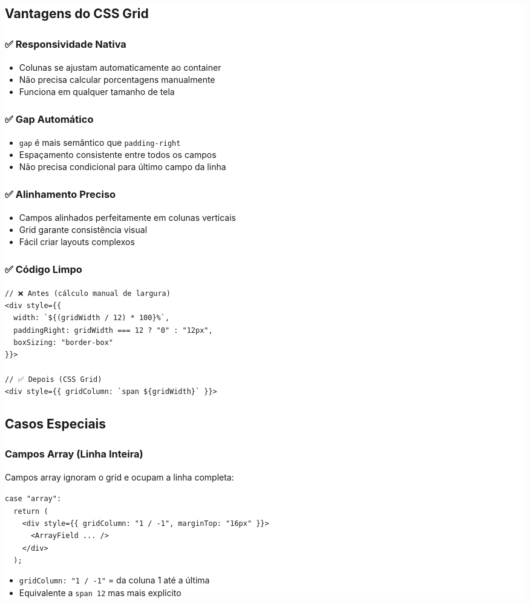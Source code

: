## Vantagens do CSS Grid

### ✅ Responsividade Nativa

- Colunas se ajustam automaticamente ao container
- Não precisa calcular porcentagens manualmente
- Funciona em qualquer tamanho de tela

### ✅ Gap Automático

- `gap` é mais semântico que `padding-right`
- Espaçamento consistente entre todos os campos
- Não precisa condicional para último campo da linha

### ✅ Alinhamento Preciso

- Campos alinhados perfeitamente em colunas verticais
- Grid garante consistência visual
- Fácil criar layouts complexos

### ✅ Código Limpo

```tsx
// ❌ Antes (cálculo manual de largura)
<div style={{
  width: `${(gridWidth / 12) * 100}%`,
  paddingRight: gridWidth === 12 ? "0" : "12px",
  boxSizing: "border-box"
}}>

// ✅ Depois (CSS Grid)
<div style={{ gridColumn: `span ${gridWidth}` }}>
```

## Casos Especiais

### Campos Array (Linha Inteira)

Campos array ignoram o grid e ocupam a linha completa:

```tsx
case "array":
  return (
    <div style={{ gridColumn: "1 / -1", marginTop: "16px" }}>
      <ArrayField ... />
    </div>
  );
```

- `gridColumn: "1 / -1"` = da coluna 1 até a última
- Equivalente a `span 12` mas mais explícito

